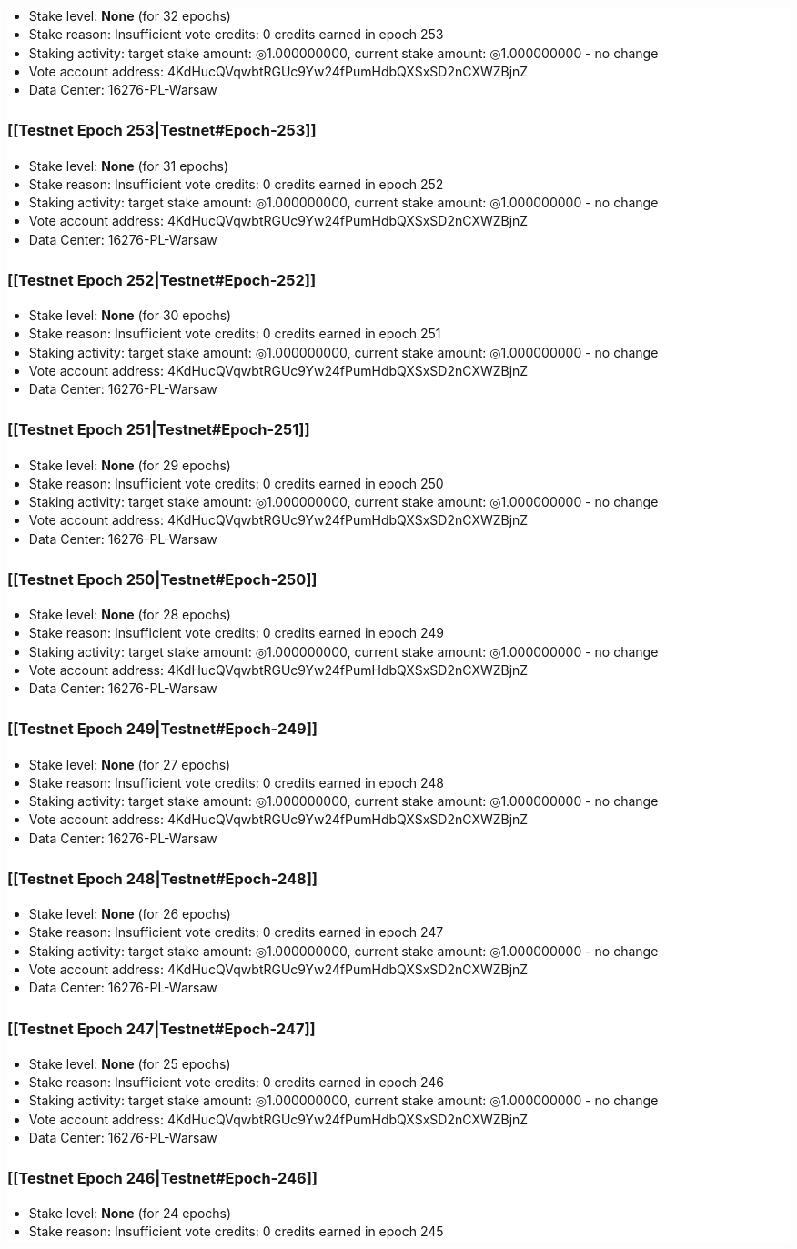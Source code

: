 * Stake level: **None** (for 32 epochs)
* Stake reason: Insufficient vote credits: 0 credits earned in epoch 253
* Staking activity: target stake amount: ◎1.000000000, current stake amount: ◎1.000000000 - no change
* Vote account address: 4KdHucQVqwbtRGUc9Yw24fPumHdbQXSxSD2nCXWZBjnZ
* Data Center: 16276-PL-Warsaw
### [[Testnet Epoch 253|Testnet#Epoch-253]]
* Stake level: **None** (for 31 epochs)
* Stake reason: Insufficient vote credits: 0 credits earned in epoch 252
* Staking activity: target stake amount: ◎1.000000000, current stake amount: ◎1.000000000 - no change
* Vote account address: 4KdHucQVqwbtRGUc9Yw24fPumHdbQXSxSD2nCXWZBjnZ
* Data Center: 16276-PL-Warsaw
### [[Testnet Epoch 252|Testnet#Epoch-252]]
* Stake level: **None** (for 30 epochs)
* Stake reason: Insufficient vote credits: 0 credits earned in epoch 251
* Staking activity: target stake amount: ◎1.000000000, current stake amount: ◎1.000000000 - no change
* Vote account address: 4KdHucQVqwbtRGUc9Yw24fPumHdbQXSxSD2nCXWZBjnZ
* Data Center: 16276-PL-Warsaw
### [[Testnet Epoch 251|Testnet#Epoch-251]]
* Stake level: **None** (for 29 epochs)
* Stake reason: Insufficient vote credits: 0 credits earned in epoch 250
* Staking activity: target stake amount: ◎1.000000000, current stake amount: ◎1.000000000 - no change
* Vote account address: 4KdHucQVqwbtRGUc9Yw24fPumHdbQXSxSD2nCXWZBjnZ
* Data Center: 16276-PL-Warsaw
### [[Testnet Epoch 250|Testnet#Epoch-250]]
* Stake level: **None** (for 28 epochs)
* Stake reason: Insufficient vote credits: 0 credits earned in epoch 249
* Staking activity: target stake amount: ◎1.000000000, current stake amount: ◎1.000000000 - no change
* Vote account address: 4KdHucQVqwbtRGUc9Yw24fPumHdbQXSxSD2nCXWZBjnZ
* Data Center: 16276-PL-Warsaw
### [[Testnet Epoch 249|Testnet#Epoch-249]]
* Stake level: **None** (for 27 epochs)
* Stake reason: Insufficient vote credits: 0 credits earned in epoch 248
* Staking activity: target stake amount: ◎1.000000000, current stake amount: ◎1.000000000 - no change
* Vote account address: 4KdHucQVqwbtRGUc9Yw24fPumHdbQXSxSD2nCXWZBjnZ
* Data Center: 16276-PL-Warsaw
### [[Testnet Epoch 248|Testnet#Epoch-248]]
* Stake level: **None** (for 26 epochs)
* Stake reason: Insufficient vote credits: 0 credits earned in epoch 247
* Staking activity: target stake amount: ◎1.000000000, current stake amount: ◎1.000000000 - no change
* Vote account address: 4KdHucQVqwbtRGUc9Yw24fPumHdbQXSxSD2nCXWZBjnZ
* Data Center: 16276-PL-Warsaw
### [[Testnet Epoch 247|Testnet#Epoch-247]]
* Stake level: **None** (for 25 epochs)
* Stake reason: Insufficient vote credits: 0 credits earned in epoch 246
* Staking activity: target stake amount: ◎1.000000000, current stake amount: ◎1.000000000 - no change
* Vote account address: 4KdHucQVqwbtRGUc9Yw24fPumHdbQXSxSD2nCXWZBjnZ
* Data Center: 16276-PL-Warsaw
### [[Testnet Epoch 246|Testnet#Epoch-246]]
* Stake level: **None** (for 24 epochs)
* Stake reason: Insufficient vote credits: 0 credits earned in epoch 245